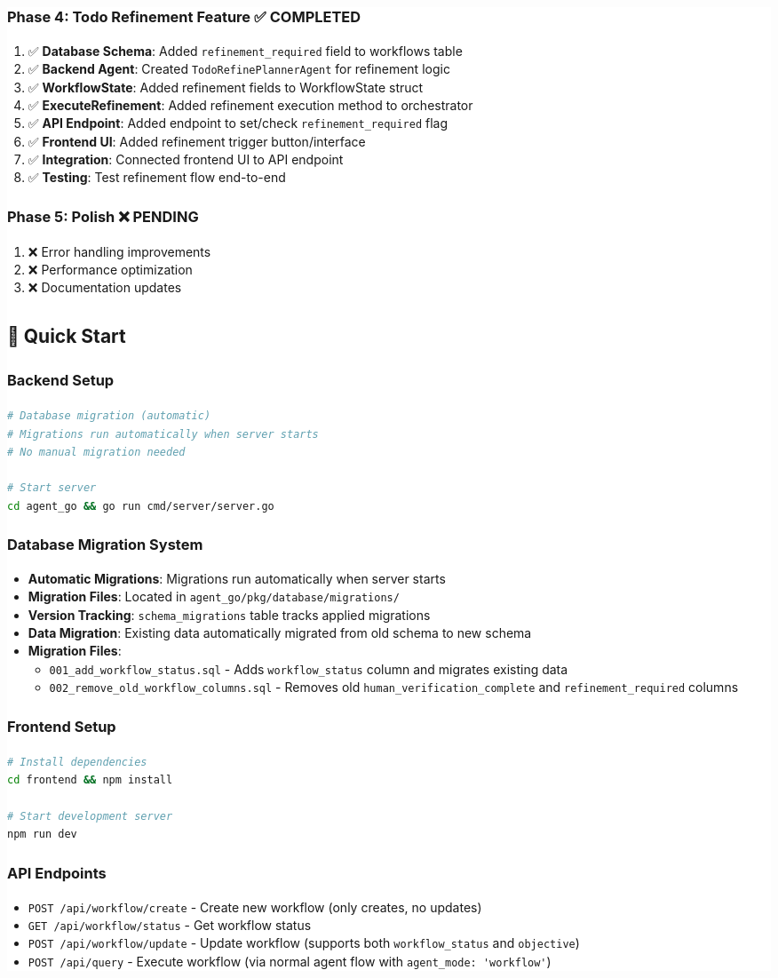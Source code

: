 ### **Phase 4: Todo Refinement Feature** ✅ **COMPLETED**
1. ✅ **Database Schema**: Added `refinement_required` field to workflows table
2. ✅ **Backend Agent**: Created `TodoRefinePlannerAgent` for refinement logic
3. ✅ **WorkflowState**: Added refinement fields to WorkflowState struct
4. ✅ **ExecuteRefinement**: Added refinement execution method to orchestrator
5. ✅ **API Endpoint**: Added endpoint to set/check `refinement_required` flag
6. ✅ **Frontend UI**: Added refinement trigger button/interface
7. ✅ **Integration**: Connected frontend UI to API endpoint
8. ✅ **Testing**: Test refinement flow end-to-end

### **Phase 5: Polish** ❌ **PENDING**
1. ❌ Error handling improvements
2. ❌ Performance optimization
3. ❌ Documentation updates

## 🚀 **Quick Start**

### **Backend Setup**
```bash
# Database migration (automatic)
# Migrations run automatically when server starts
# No manual migration needed

# Start server
cd agent_go && go run cmd/server/server.go
```

### **Database Migration System**
- **Automatic Migrations**: Migrations run automatically when server starts
- **Migration Files**: Located in `agent_go/pkg/database/migrations/`
- **Version Tracking**: `schema_migrations` table tracks applied migrations
- **Data Migration**: Existing data automatically migrated from old schema to new schema
- **Migration Files**:
  - `001_add_workflow_status.sql` - Adds `workflow_status` column and migrates existing data
  - `002_remove_old_workflow_columns.sql` - Removes old `human_verification_complete` and `refinement_required` columns

### **Frontend Setup**
```bash
# Install dependencies
cd frontend && npm install

# Start development server
npm run dev
```

### **API Endpoints**
- `POST /api/workflow/create` - Create new workflow (only creates, no updates)
- `GET /api/workflow/status` - Get workflow status
- `POST /api/workflow/update` - Update workflow (supports both `workflow_status` and `objective`)
- `POST /api/query` - Execute workflow (via normal agent flow with `agent_mode: 'workflow'`)
